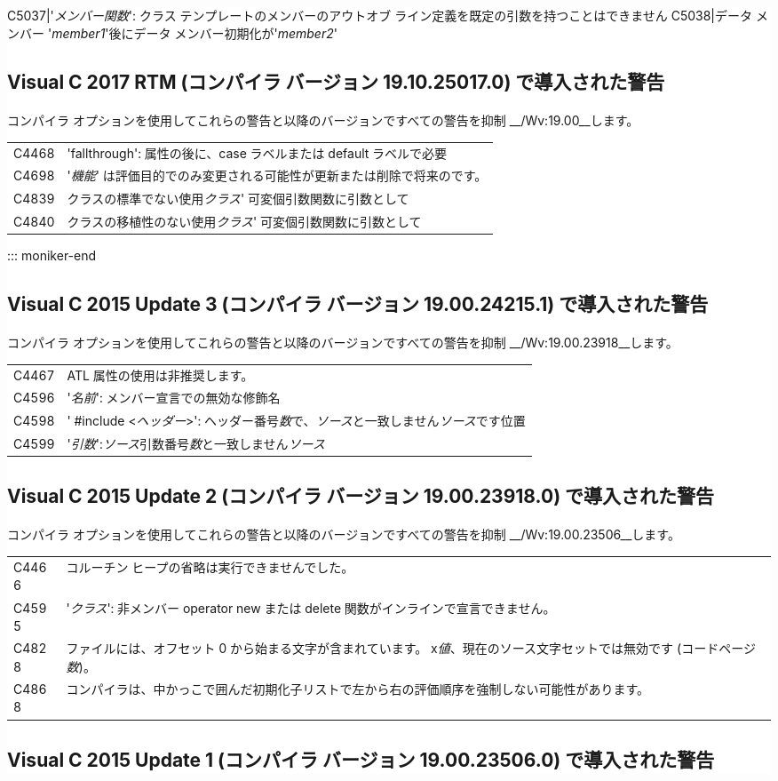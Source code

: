 C5037|'*メンバー関数*': クラス テンプレートのメンバーのアウトオブ ライン定義を既定の引数を持つことはできません
C5038|データ メンバー '*member1*'後にデータ メンバー初期化が'*member2*'

## <a name="warnings-introduced-in-visual-c-2017-rtm-compiler-version-1910250170"></a>Visual C 2017 RTM (コンパイラ バージョン 19.10.25017.0) で導入された警告

コンパイラ オプションを使用してこれらの警告と以降のバージョンですべての警告を抑制 __/Wv:19.00__します。

|||
|-|-|
C4468|'fallthrough': 属性の後に、case ラベルまたは default ラベルで必要
C4698|'*機能*' は評価目的でのみ変更される可能性が更新または削除で将来のです。
C4839|クラスの標準でない使用*クラス*' 可変個引数関数に引数として
C4840|クラスの移植性のない使用*クラス*' 可変個引数関数に引数として

::: moniker-end

## <a name="warnings-introduced-in-visual-c-2015-update-3-compiler-version-1900242151"></a>Visual C 2015 Update 3 (コンパイラ バージョン 19.00.24215.1) で導入された警告

コンパイラ オプションを使用してこれらの警告と以降のバージョンですべての警告を抑制 __/Wv:19.00.23918__します。

|||
|-|-|
C4467|ATL 属性の使用は非推奨します。
C4596|'*名前*': メンバー宣言での無効な修飾名
C4598|' #include \<*ヘッダー*\>': ヘッダー番号*数*で、*ソース*と一致しません*ソース*です位置
C4599|'*引数*':*ソース*引数番号*数*と一致しません*ソース*

## <a name="warnings-introduced-in-visual-c-2015-update-2-compiler-version-1900239180"></a>Visual C 2015 Update 2 (コンパイラ バージョン 19.00.23918.0) で導入された警告

コンパイラ オプションを使用してこれらの警告と以降のバージョンですべての警告を抑制 __/Wv:19.00.23506__します。

|||
|-|-|
C4466|コルーチン ヒープの省略は実行できませんでした。
C4595|'*クラス*': 非メンバー operator new または delete 関数がインラインで宣言できません。
C4828|ファイルには、オフセット 0 から始まる文字が含まれています。 x*値*、現在のソース文字セットでは無効です (コードページ*数*)。
C4868|コンパイラは、中かっこで囲んだ初期化子リストで左から右の評価順序を強制しない可能性があります。

## <a name="warnings-introduced-in-visual-c-2015-update-1-compiler-version-1900235060"></a>Visual C 2015 Update 1 (コンパイラ バージョン 19.00.23506.0) で導入された警告
